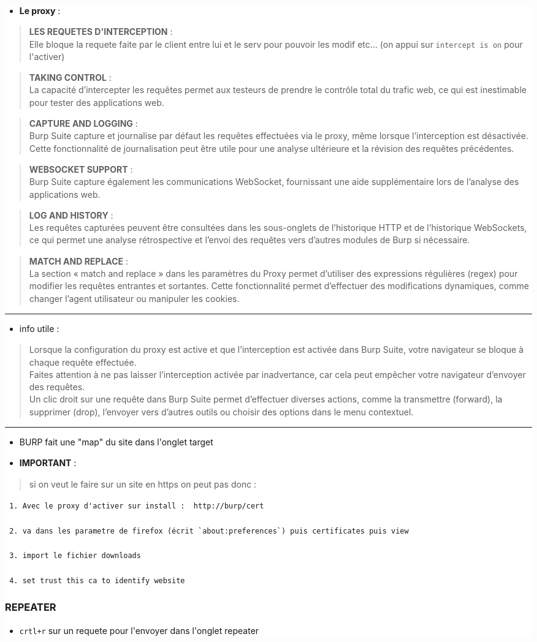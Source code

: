 
* **Le proxy** :
 > **LES REQUETES D'INTERCEPTION** :  
Elle bloque la requete faite par le client entre lui et le serv pour pouvoir les modif etc... (on appui sur `intercept is on` pour l'activer)  
 
 > **TAKING CONTROL** :  
La capacité d’intercepter les requêtes permet aux testeurs de prendre le contrôle total du trafic web, ce qui est inestimable pour tester des applications web.  

 > **CAPTURE AND LOGGING** :  
Burp Suite capture et journalise par défaut les requêtes effectuées via le proxy, même lorsque l’interception est désactivée. Cette fonctionnalité de journalisation peut être utile pour une analyse ultérieure et la révision des requêtes précédentes.  

 > **WEBSOCKET SUPPORT** :  
Burp Suite capture également les communications WebSocket, fournissant une aide supplémentaire lors de l’analyse des applications web.  

 > **LOG AND HISTORY** :  
Les requêtes capturées peuvent être consultées dans les sous-onglets de l’historique HTTP et de l’historique WebSockets, ce qui permet une analyse rétrospective et l’envoi des requêtes vers d’autres modules de Burp si nécessaire.  

 > **MATCH AND REPLACE** :  
La section « match and replace » dans les paramètres du Proxy permet d’utiliser des expressions régulières (regex) pour modifier les requêtes entrantes et sortantes. Cette fonctionnalité permet d’effectuer des modifications dynamiques, comme changer l’agent utilisateur ou manipuler les cookies.  

---

* info utile :
 >Lorsque la configuration du proxy est active et que l’interception est activée dans Burp Suite, votre navigateur se bloque à chaque requête effectuée.  
Faites attention à ne pas laisser l’interception activée par inadvertance, car cela peut empêcher votre navigateur d’envoyer des requêtes.  
Un clic droit sur une requête dans Burp Suite permet d’effectuer diverses actions, comme la transmettre (forward), la supprimer (drop), l’envoyer vers d’autres outils ou choisir des options dans le menu contextuel.

---

* BURP fait une "map" du site dans l'onglet target

* **IMPORTANT** :  
> si on veut le faire sur un site en https   on peut pas donc :  
     
     1. Avec le proxy d'activer sur install :  http://burp/cert

     2. va dans les parametre de firefox (écrit `about:preferences`) puis certificates puis view

     3. import le fichier downloads 

     4. set trust this ca to identify website 

### REPEATER

* `crtl+r` sur un requete pour l'envoyer dans l'onglet repeater
